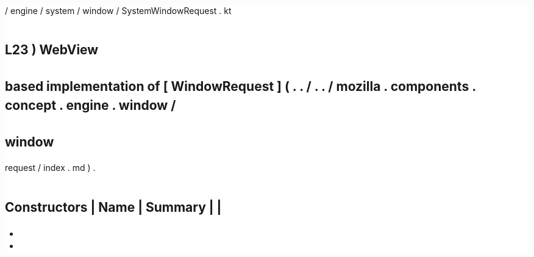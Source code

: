 /
engine
/
system
/
window
/
SystemWindowRequest
.
kt
#
L23
)
WebView
-
based
implementation
of
[
WindowRequest
]
(
.
.
/
.
.
/
mozilla
.
components
.
concept
.
engine
.
window
/
-
window
-
request
/
index
.
md
)
.
#
#
#
Constructors
|
Name
|
Summary
|
|
-
-
-